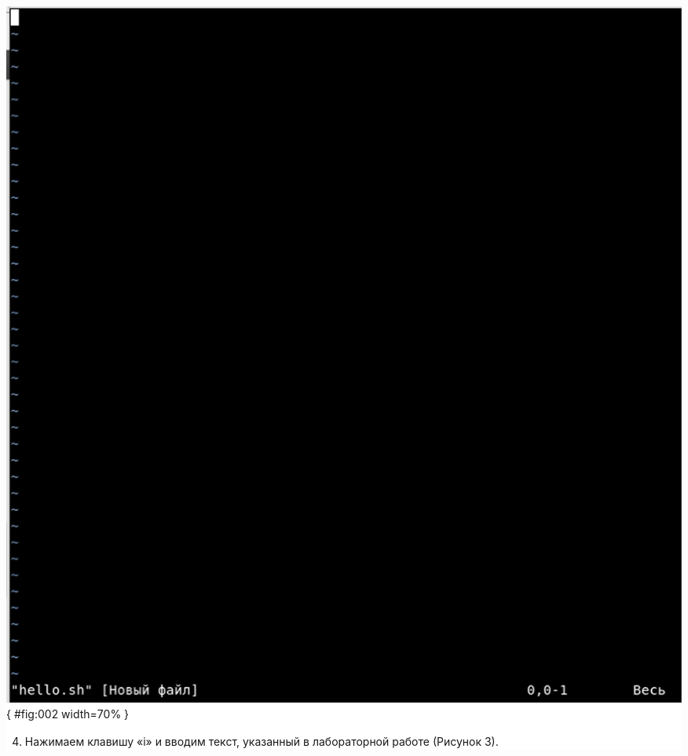 ![файл hello.sh](images/2.png){ #fig:002 width=70% }

4. Нажимаем клавишу «i» и вводим текст, указанный в лабораторной работе (Рисунок 3).
